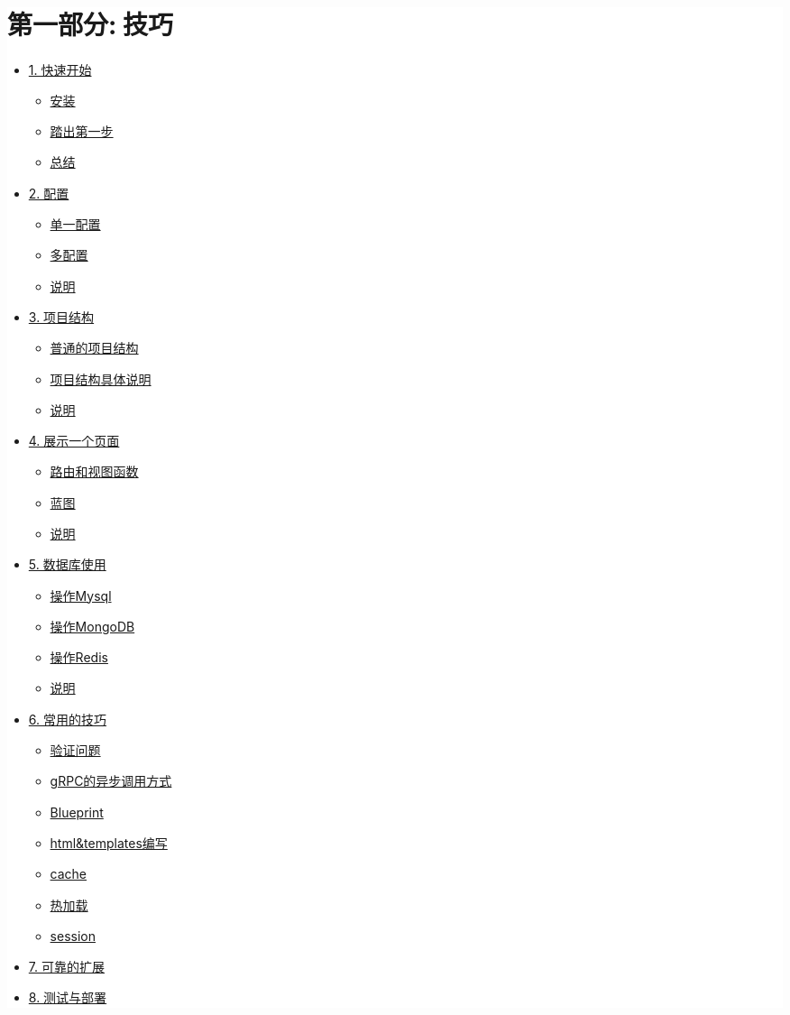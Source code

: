 # 第一部分: 技巧

+   [1\. 快速开始](1.初使用.xhtml)

    +   [安装](1.初使用.xhtml#)

    +   [踏出第一步](1.初使用.xhtml#)

    +   [总结](1.初使用.xhtml#)

+   [2\. 配置](2.配置.xhtml)

    +   [单一配置](2.配置.xhtml#)

    +   [多配置](2.配置.xhtml#)

    +   [说明](2.配置.xhtml#)

+   [3\. 项目结构](3.项目结构.xhtml)

    +   [普通的项目结构](3.项目结构.xhtml#)

    +   [项目结构具体说明](3.项目结构.xhtml#)

    +   [说明](3.项目结构.xhtml#)

+   [4\. 展示一个页面](4.展示一个页面.xhtml)

    +   [路由和视图函数](4.展示一个页面.xhtml#)

    +   [蓝图](4.展示一个页面.xhtml#)

    +   [说明](4.展示一个页面.xhtml#)

+   [5\. 数据库使用](5.数据库使用.xhtml)

    +   [操作Mysql](5.数据库使用.xhtml#mysql)

    +   [操作MongoDB](5.数据库使用.xhtml#mongodb)

    +   [操作Redis](5.数据库使用.xhtml#redis)

    +   [说明](5.数据库使用.xhtml#)

+   [6\. 常用的技巧](6.常用的技巧.xhtml)

    +   [验证问题](6.常用的技巧.xhtml#)

    +   [gRPC的异步调用方式](6.常用的技巧.xhtml#grpc)

    +   [Blueprint](6.常用的技巧.xhtml#blueprint)

    +   [html&templates编写](6.常用的技巧.xhtml#html-templates)

    +   [cache](6.常用的技巧.xhtml#cache)

    +   [热加载](6.常用的技巧.xhtml#)

    +   [session](6.常用的技巧.xhtml#session)

+   [7\. 可靠的扩展](7.可靠的扩展.xhtml)

+   [8\. 测试与部署](8.测试与部署.xhtml)
